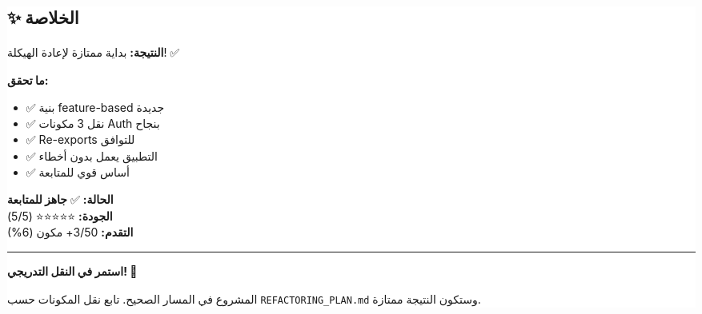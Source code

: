 ## ✨ الخلاصة

**النتيجة:** بداية ممتازة لإعادة الهيكلة! ✅

**ما تحقق:**
- ✅ بنية feature-based جديدة
- ✅ نقل 3 مكونات Auth بنجاح
- ✅ Re-exports للتوافق
- ✅ التطبيق يعمل بدون أخطاء
- ✅ أساس قوي للمتابعة

**الحالة:** ✅ **جاهز للمتابعة**  
**الجودة:** ⭐⭐⭐⭐⭐ (5/5)  
**التقدم:** 3/50+ مكون (6%)

---

**استمر في النقل التدريجي! 🎯**

المشروع في المسار الصحيح. تابع نقل المكونات حسب `REFACTORING_PLAN.md` وستكون النتيجة ممتازة.
